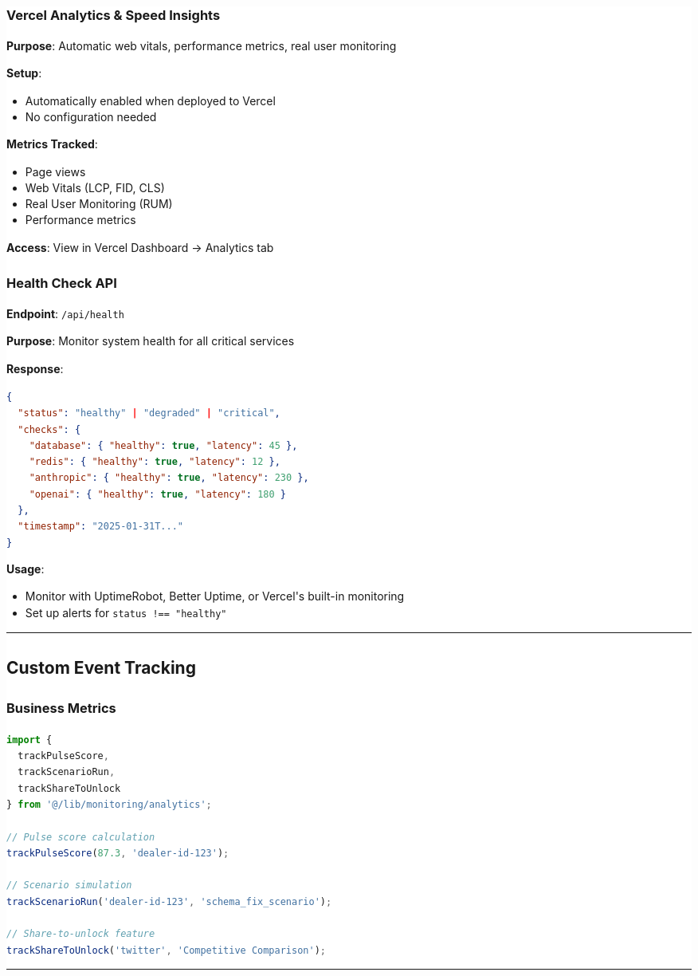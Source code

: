 ### Vercel Analytics & Speed Insights

**Purpose**: Automatic web vitals, performance metrics, real user monitoring

**Setup**: 
- Automatically enabled when deployed to Vercel
- No configuration needed

**Metrics Tracked**:
- Page views
- Web Vitals (LCP, FID, CLS)
- Real User Monitoring (RUM)
- Performance metrics

**Access**: View in Vercel Dashboard → Analytics tab

### Health Check API

**Endpoint**: `/api/health`

**Purpose**: Monitor system health for all critical services

**Response**:
```json
{
  "status": "healthy" | "degraded" | "critical",
  "checks": {
    "database": { "healthy": true, "latency": 45 },
    "redis": { "healthy": true, "latency": 12 },
    "anthropic": { "healthy": true, "latency": 230 },
    "openai": { "healthy": true, "latency": 180 }
  },
  "timestamp": "2025-01-31T..."
}
```

**Usage**:
- Monitor with UptimeRobot, Better Uptime, or Vercel's built-in monitoring
- Set up alerts for `status !== "healthy"`

---

## Custom Event Tracking

### Business Metrics

```typescript
import { 
  trackPulseScore, 
  trackScenarioRun, 
  trackShareToUnlock 
} from '@/lib/monitoring/analytics';

// Pulse score calculation
trackPulseScore(87.3, 'dealer-id-123');

// Scenario simulation
trackScenarioRun('dealer-id-123', 'schema_fix_scenario');

// Share-to-unlock feature
trackShareToUnlock('twitter', 'Competitive Comparison');
```

---